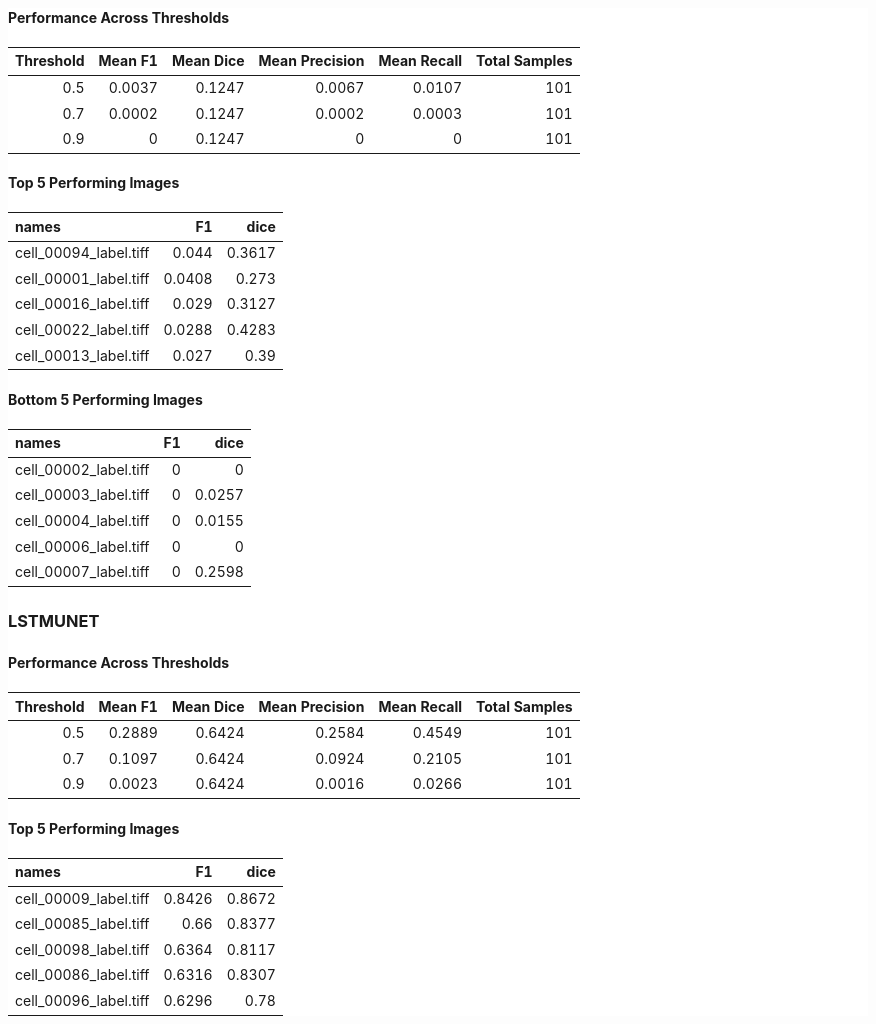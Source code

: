 #### Performance Across Thresholds

| Threshold | Mean F1 | Mean Dice | Mean Precision | Mean Recall | Total Samples |
| --------: | ------: | --------: | -------------: | ----------: | ------------: |
|       0.5 |  0.0037 |    0.1247 |         0.0067 |      0.0107 |           101 |
|       0.7 |  0.0002 |    0.1247 |         0.0002 |      0.0003 |           101 |
|       0.9 |       0 |    0.1247 |              0 |           0 |           101 |

#### Top 5 Performing Images

| names                 |     F1 |   dice |
| :-------------------- | -----: | -----: |
| cell_00094_label.tiff |  0.044 | 0.3617 |
| cell_00001_label.tiff | 0.0408 |  0.273 |
| cell_00016_label.tiff |  0.029 | 0.3127 |
| cell_00022_label.tiff | 0.0288 | 0.4283 |
| cell_00013_label.tiff |  0.027 |   0.39 |

#### Bottom 5 Performing Images

| names                 |  F1 |   dice |
| :-------------------- | --: | -----: |
| cell_00002_label.tiff |   0 |      0 |
| cell_00003_label.tiff |   0 | 0.0257 |
| cell_00004_label.tiff |   0 | 0.0155 |
| cell_00006_label.tiff |   0 |      0 |
| cell_00007_label.tiff |   0 | 0.2598 |

### LSTMUNET

#### Performance Across Thresholds

| Threshold | Mean F1 | Mean Dice | Mean Precision | Mean Recall | Total Samples |
| --------: | ------: | --------: | -------------: | ----------: | ------------: |
|       0.5 |  0.2889 |    0.6424 |         0.2584 |      0.4549 |           101 |
|       0.7 |  0.1097 |    0.6424 |         0.0924 |      0.2105 |           101 |
|       0.9 |  0.0023 |    0.6424 |         0.0016 |      0.0266 |           101 |

#### Top 5 Performing Images

| names                 |     F1 |   dice |
| :-------------------- | -----: | -----: |
| cell_00009_label.tiff | 0.8426 | 0.8672 |
| cell_00085_label.tiff |   0.66 | 0.8377 |
| cell_00098_label.tiff | 0.6364 | 0.8117 |
| cell_00086_label.tiff | 0.6316 | 0.8307 |
| cell_00096_label.tiff | 0.6296 |   0.78 |
